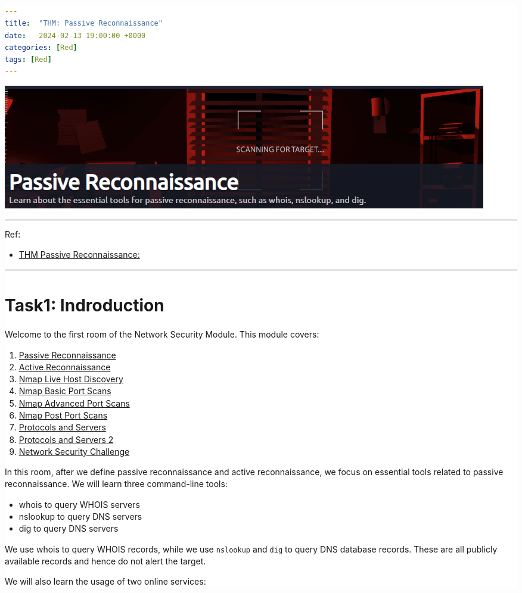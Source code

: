 ```yaml
---
title:  "THM: Passive Reconnaissance"
date:   2024-02-13 19:00:00 +0000
categories: [Red]
tags: [Red]
---
```


![image](/assets/img/pass-reconnaissance-hdr.png) 

---
Ref: 
- [THM Passive Reconnaissance:](https://tryhackme.com/room/passiverecon?path=undefined)

---

Task1: Indroduction
===
Welcome to the first room of the Network Security Module. This module covers:

1. [Passive Reconnaissance](https://tryhackme.com/room/passiverecon)
2. [Active Reconnaissance](https://tryhackme.com/room/activerecon)
3. [Nmap Live Host Discovery](https://tryhackme.com/room/nmap01)
4. [Nmap Basic Port Scans](https://tryhackme.com/room/nmap02)
5. [Nmap Advanced Port Scans](https://tryhackme.com/room/nmap03)
6. [Nmap Post Port Scans](https://tryhackme.com/room/nmap04)
7. [Protocols and Servers](https://tryhackme.com/room/protocolsandservers)
8. [Protocols and Servers 2](https://tryhackme.com/room/protocolsandservers2)
9. [Network Security Challenge](https://tryhackme.com/room/netsecchallenge)


In this room, after we define passive reconnaissance and active reconnaissance, we focus on essential tools related to passive reconnaissance. We will learn three command-line tools:

- whois to query WHOIS servers
- nslookup to query DNS servers
- dig to query DNS servers

We use whois to query WHOIS records, while we use ```nslookup``` and ```dig``` to query DNS database records. These are all publicly available records and hence do not alert the target.

We will also learn the usage of two online services:
